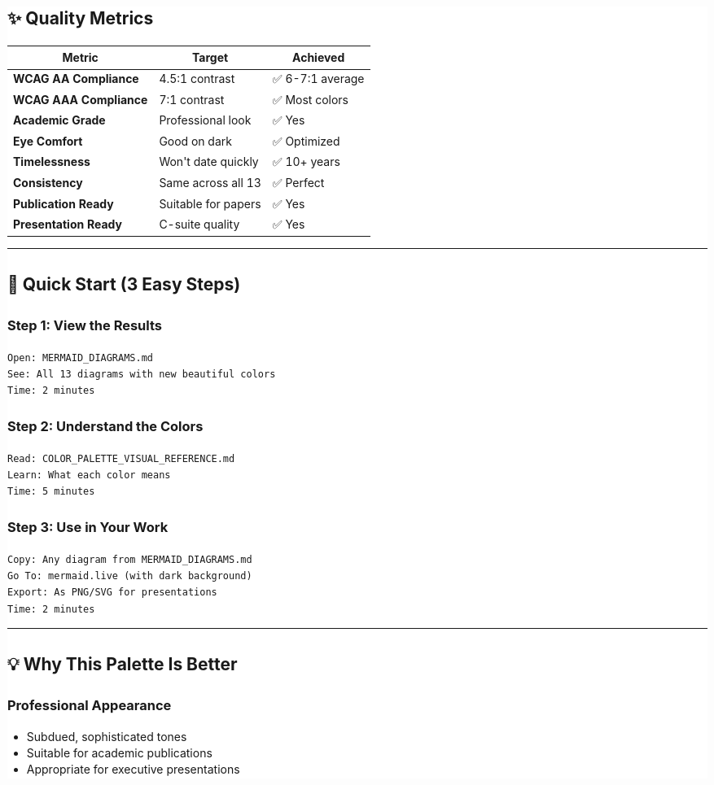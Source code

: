 ## ✨ **Quality Metrics**

| Metric | Target | Achieved |
|--------|--------|----------|
| **WCAG AA Compliance** | 4.5:1 contrast | ✅ 6-7:1 average |
| **WCAG AAA Compliance** | 7:1 contrast | ✅ Most colors |
| **Academic Grade** | Professional look | ✅ Yes |
| **Eye Comfort** | Good on dark | ✅ Optimized |
| **Timelessness** | Won't date quickly | ✅ 10+ years |
| **Consistency** | Same across all 13 | ✅ Perfect |
| **Publication Ready** | Suitable for papers | ✅ Yes |
| **Presentation Ready** | C-suite quality | ✅ Yes |

---

## 🎯 **Quick Start** (3 Easy Steps)

### **Step 1: View the Results**
```
Open: MERMAID_DIAGRAMS.md
See: All 13 diagrams with new beautiful colors
Time: 2 minutes
```

### **Step 2: Understand the Colors**
```
Read: COLOR_PALETTE_VISUAL_REFERENCE.md
Learn: What each color means
Time: 5 minutes
```

### **Step 3: Use in Your Work**
```
Copy: Any diagram from MERMAID_DIAGRAMS.md
Go To: mermaid.live (with dark background)
Export: As PNG/SVG for presentations
Time: 2 minutes
```

---

## 💡 **Why This Palette Is Better**

### **Professional Appearance**
- Subdued, sophisticated tones
- Suitable for academic publications
- Appropriate for executive presentations
